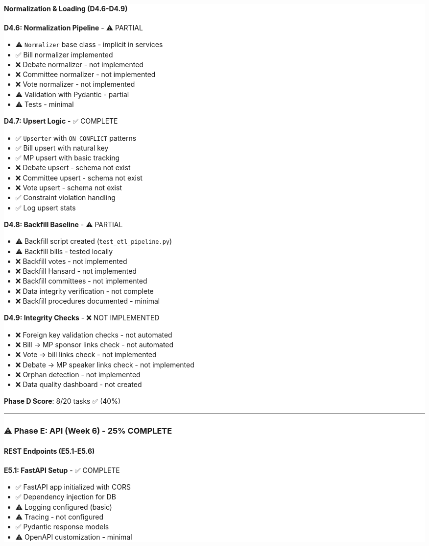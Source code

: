 #### Normalization & Loading (D4.6-D4.9)

**D4.6: Normalization Pipeline** - ⚠️ PARTIAL
- ⚠️ `Normalizer` base class - implicit in services
- ✅ Bill normalizer implemented
- ❌ Debate normalizer - not implemented
- ❌ Committee normalizer - not implemented
- ❌ Vote normalizer - not implemented
- ⚠️ Validation with Pydantic - partial
- ⚠️ Tests - minimal

**D4.7: Upsert Logic** - ✅ COMPLETE
- ✅ `Upserter` with `ON CONFLICT` patterns
- ✅ Bill upsert with natural key
- ✅ MP upsert with basic tracking
- ❌ Debate upsert - schema not exist
- ❌ Committee upsert - schema not exist
- ❌ Vote upsert - schema not exist
- ✅ Constraint violation handling
- ✅ Log upsert stats

**D4.8: Backfill Baseline** - ⚠️ PARTIAL
- ⚠️ Backfill script created (`test_etl_pipeline.py`)
- ⚠️ Backfill bills - tested locally
- ❌ Backfill votes - not implemented
- ❌ Backfill Hansard - not implemented
- ❌ Backfill committees - not implemented
- ❌ Data integrity verification - not complete
- ❌ Backfill procedures documented - minimal

**D4.9: Integrity Checks** - ❌ NOT IMPLEMENTED
- ❌ Foreign key validation checks - not automated
- ❌ Bill → MP sponsor links check - not automated
- ❌ Vote → bill links check - not implemented
- ❌ Debate → MP speaker links check - not implemented
- ❌ Orphan detection - not implemented
- ❌ Data quality dashboard - not created

**Phase D Score**: 8/20 tasks ✅ (40%)

---

### ⚠️ Phase E: API (Week 6) - 25% COMPLETE

#### REST Endpoints (E5.1-E5.6)

**E5.1: FastAPI Setup** - ✅ COMPLETE
- ✅ FastAPI app initialized with CORS
- ✅ Dependency injection for DB
- ⚠️ Logging configured (basic)
- ⚠️ Tracing - not configured
- ✅ Pydantic response models
- ⚠️ OpenAPI customization - minimal
